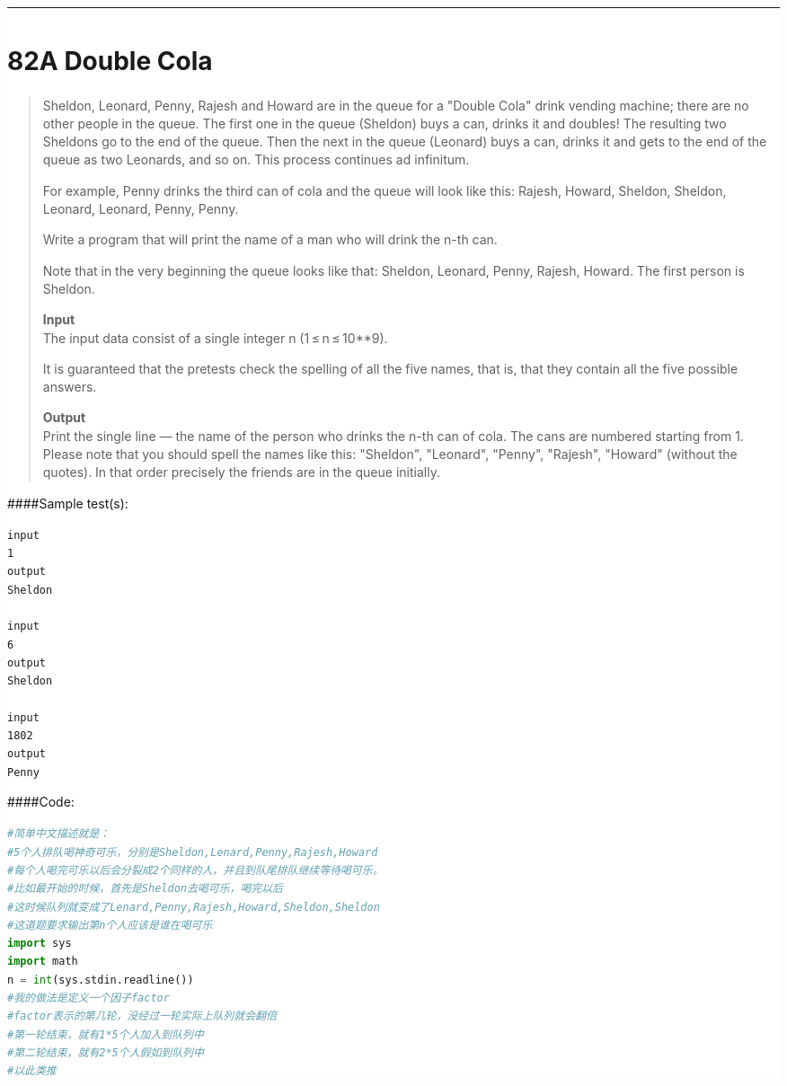 -------------------------------------------------------------------------------

# 82A Double Cola

<blockquote>
<p>Sheldon, Leonard, Penny, Rajesh and Howard are in the queue for a "Double Cola" drink vending machine; there are no other people in the queue. The first one in the queue (Sheldon) buys a can, drinks it and doubles! The resulting two Sheldons go to the end of the queue. Then the next in the queue (Leonard) buys a can, drinks it and gets to the end of the queue as two Leonards, and so on. This process continues ad infinitum.</p>

<p>For example, Penny drinks the third can of cola and the queue will look like this: Rajesh, Howard, Sheldon, Sheldon, Leonard, Leonard, Penny, Penny.</p>

<p>Write a program that will print the name of a man who will drink the n-th can.</p>

<p>Note that in the very beginning the queue looks like that: Sheldon, Leonard, Penny, Rajesh, Howard. The first person is Sheldon.</p>

<strong>Input</strong><br>
The input data consist of a single integer n (1 ≤ n ≤ 10**9).
<br>
<p>It is guaranteed that the pretests check the spelling of all the five names, that is, that they contain all the five possible answers.</p>
<strong>Output</strong><br>
Print the single line — the name of the person who drinks the n-th can of cola. The cans are numbered starting from 1. Please note that you should spell the names like this: "Sheldon", "Leonard", "Penny", "Rajesh", "Howard" (without the quotes). In that order precisely the friends are in the queue initially.
</blockquote>

####Sample test(s):

```bash
input
1
output
Sheldon

input
6
output
Sheldon

input
1802
output
Penny
```

####Code:

```python
#简单中文描述就是：
#5个人排队喝神奇可乐，分别是Sheldon,Lenard,Penny,Rajesh,Howard
#每个人喝完可乐以后会分裂成2个同样的人，并且到队尾排队继续等待喝可乐。
#比如最开始的时候，首先是Sheldon去喝可乐，喝完以后
#这时候队列就变成了Lenard,Penny,Rajesh,Howard,Sheldon,Sheldon
#这道题要求输出第n个人应该是谁在喝可乐
import sys
import math
n = int(sys.stdin.readline())
#我的做法是定义一个因子factor
#factor表示的第几轮，没经过一轮实际上队列就会翻倍
#第一轮结束，就有1*5个人加入到队列中
#第二轮结束，就有2*5个人假如到队列中
#以此类推
```